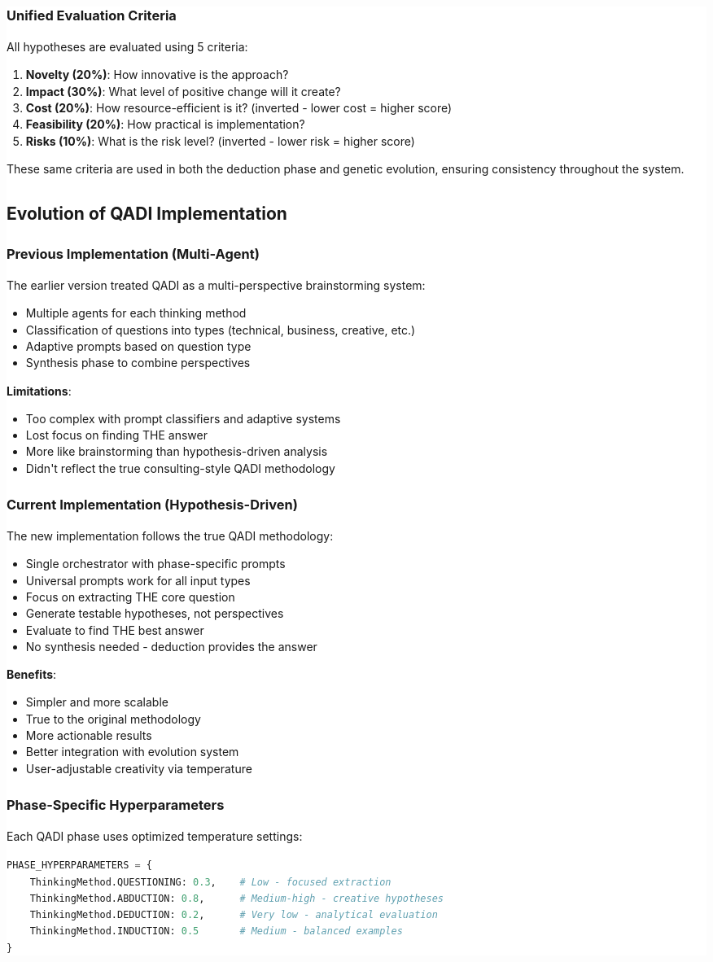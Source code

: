 ### Unified Evaluation Criteria

All hypotheses are evaluated using 5 criteria:

1. **Novelty (20%)**: How innovative is the approach?
2. **Impact (30%)**: What level of positive change will it create?
3. **Cost (20%)**: How resource-efficient is it? (inverted - lower cost = higher score)
4. **Feasibility (20%)**: How practical is implementation?
5. **Risks (10%)**: What is the risk level? (inverted - lower risk = higher score)

These same criteria are used in both the deduction phase and genetic evolution, ensuring consistency throughout the system.

## Evolution of QADI Implementation

### Previous Implementation (Multi-Agent)

The earlier version treated QADI as a multi-perspective brainstorming system:
- Multiple agents for each thinking method
- Classification of questions into types (technical, business, creative, etc.)
- Adaptive prompts based on question type
- Synthesis phase to combine perspectives

**Limitations**:
- Too complex with prompt classifiers and adaptive systems
- Lost focus on finding THE answer
- More like brainstorming than hypothesis-driven analysis
- Didn't reflect the true consulting-style QADI methodology

### Current Implementation (Hypothesis-Driven)

The new implementation follows the true QADI methodology:
- Single orchestrator with phase-specific prompts
- Universal prompts work for all input types
- Focus on extracting THE core question
- Generate testable hypotheses, not perspectives
- Evaluate to find THE best answer
- No synthesis needed - deduction provides the answer

**Benefits**:
- Simpler and more scalable
- True to the original methodology
- More actionable results
- Better integration with evolution system
- User-adjustable creativity via temperature

### Phase-Specific Hyperparameters

Each QADI phase uses optimized temperature settings:

```python
PHASE_HYPERPARAMETERS = {
    ThinkingMethod.QUESTIONING: 0.3,    # Low - focused extraction
    ThinkingMethod.ABDUCTION: 0.8,      # Medium-high - creative hypotheses
    ThinkingMethod.DEDUCTION: 0.2,      # Very low - analytical evaluation
    ThinkingMethod.INDUCTION: 0.5       # Medium - balanced examples
}
```
